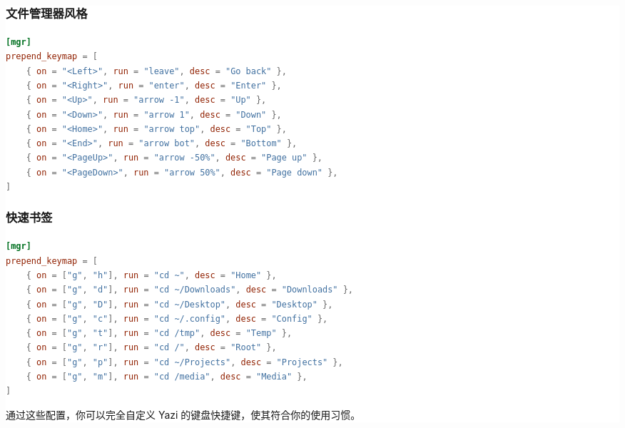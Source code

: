 ### 文件管理器风格
```toml
[mgr]
prepend_keymap = [
    { on = "<Left>", run = "leave", desc = "Go back" },
    { on = "<Right>", run = "enter", desc = "Enter" },
    { on = "<Up>", run = "arrow -1", desc = "Up" },
    { on = "<Down>", run = "arrow 1", desc = "Down" },
    { on = "<Home>", run = "arrow top", desc = "Top" },
    { on = "<End>", run = "arrow bot", desc = "Bottom" },
    { on = "<PageUp>", run = "arrow -50%", desc = "Page up" },
    { on = "<PageDown>", run = "arrow 50%", desc = "Page down" },
]
```

### 快速书签
```toml
[mgr]
prepend_keymap = [
    { on = ["g", "h"], run = "cd ~", desc = "Home" },
    { on = ["g", "d"], run = "cd ~/Downloads", desc = "Downloads" },
    { on = ["g", "D"], run = "cd ~/Desktop", desc = "Desktop" },
    { on = ["g", "c"], run = "cd ~/.config", desc = "Config" },
    { on = ["g", "t"], run = "cd /tmp", desc = "Temp" },
    { on = ["g", "r"], run = "cd /", desc = "Root" },
    { on = ["g", "p"], run = "cd ~/Projects", desc = "Projects" },
    { on = ["g", "m"], run = "cd /media", desc = "Media" },
]
```

通过这些配置，你可以完全自定义 Yazi 的键盘快捷键，使其符合你的使用习惯。
